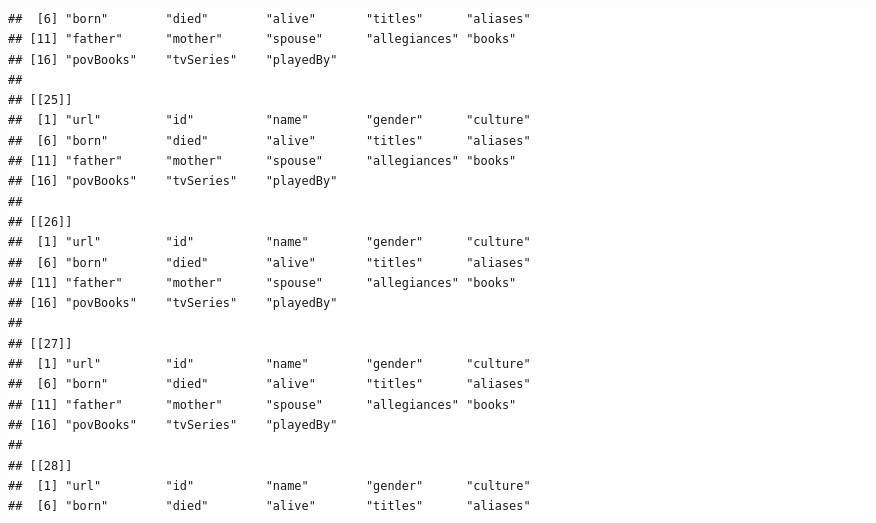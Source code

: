     ##  [6] "born"        "died"        "alive"       "titles"      "aliases"    
    ## [11] "father"      "mother"      "spouse"      "allegiances" "books"      
    ## [16] "povBooks"    "tvSeries"    "playedBy"   
    ## 
    ## [[25]]
    ##  [1] "url"         "id"          "name"        "gender"      "culture"    
    ##  [6] "born"        "died"        "alive"       "titles"      "aliases"    
    ## [11] "father"      "mother"      "spouse"      "allegiances" "books"      
    ## [16] "povBooks"    "tvSeries"    "playedBy"   
    ## 
    ## [[26]]
    ##  [1] "url"         "id"          "name"        "gender"      "culture"    
    ##  [6] "born"        "died"        "alive"       "titles"      "aliases"    
    ## [11] "father"      "mother"      "spouse"      "allegiances" "books"      
    ## [16] "povBooks"    "tvSeries"    "playedBy"   
    ## 
    ## [[27]]
    ##  [1] "url"         "id"          "name"        "gender"      "culture"    
    ##  [6] "born"        "died"        "alive"       "titles"      "aliases"    
    ## [11] "father"      "mother"      "spouse"      "allegiances" "books"      
    ## [16] "povBooks"    "tvSeries"    "playedBy"   
    ## 
    ## [[28]]
    ##  [1] "url"         "id"          "name"        "gender"      "culture"    
    ##  [6] "born"        "died"        "alive"       "titles"      "aliases"    